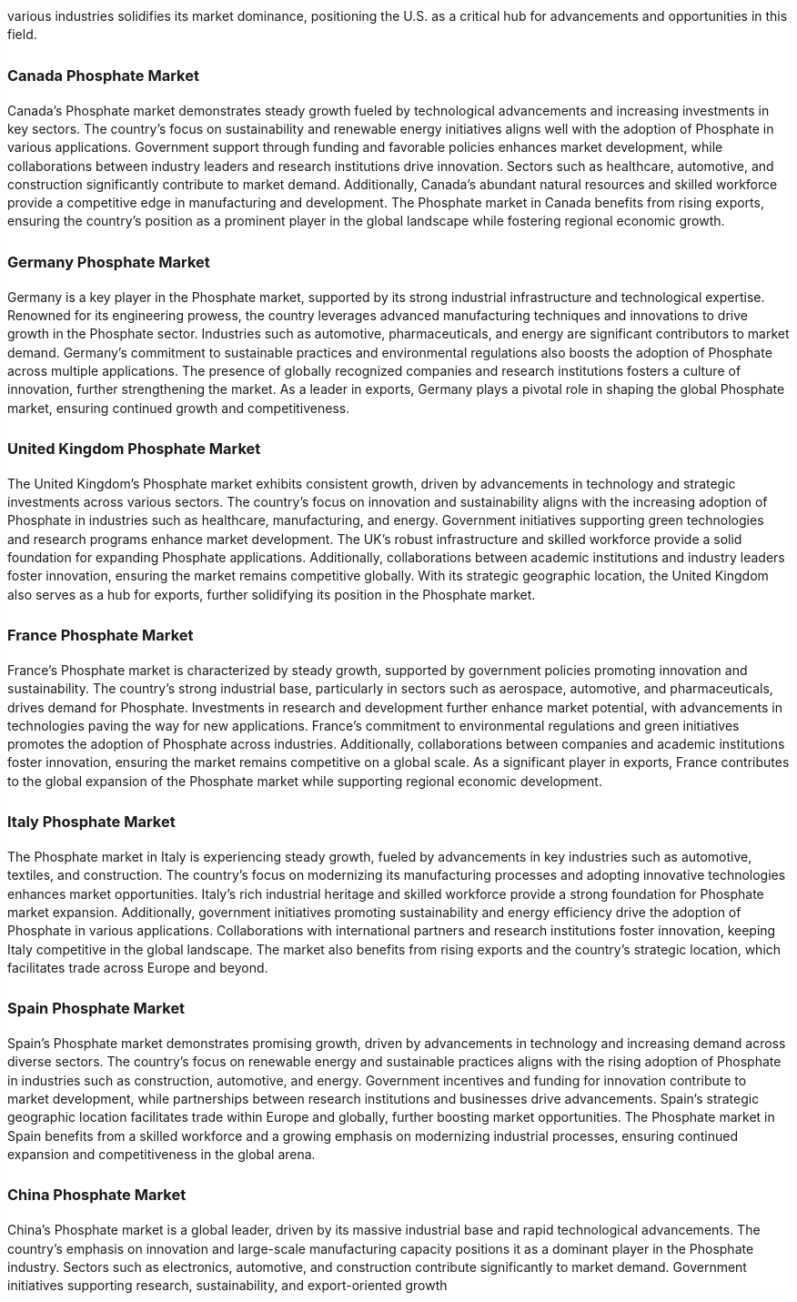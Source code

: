 various industries solidifies its market dominance, positioning the U.S. as a critical hub for advancements and opportunities in this field.</p><h3>Canada Phosphate Market</h3><p>Canada&rsquo;s Phosphate market demonstrates steady growth fueled by technological advancements and increasing investments in key sectors. The country&rsquo;s focus on sustainability and renewable energy initiatives aligns well with the adoption of Phosphate in various applications. Government support through funding and favorable policies enhances market development, while collaborations between industry leaders and research institutions drive innovation. Sectors such as healthcare, automotive, and construction significantly contribute to market demand. Additionally, Canada&rsquo;s abundant natural resources and skilled workforce provide a competitive edge in manufacturing and development. The Phosphate market in Canada benefits from rising exports, ensuring the country&rsquo;s position as a prominent player in the global landscape while fostering regional economic growth.</p><h3>Germany Phosphate Market</h3><p>Germany is a key player in the Phosphate market, supported by its strong industrial infrastructure and technological expertise. Renowned for its engineering prowess, the country leverages advanced manufacturing techniques and innovations to drive growth in the Phosphate sector. Industries such as automotive, pharmaceuticals, and energy are significant contributors to market demand. Germany&rsquo;s commitment to sustainable practices and environmental regulations also boosts the adoption of Phosphate across multiple applications. The presence of globally recognized companies and research institutions fosters a culture of innovation, further strengthening the market. As a leader in exports, Germany plays a pivotal role in shaping the global Phosphate market, ensuring continued growth and competitiveness.</p><h3>United Kingdom Phosphate Market</h3><p>The United Kingdom&rsquo;s Phosphate market exhibits consistent growth, driven by advancements in technology and strategic investments across various sectors. The country&rsquo;s focus on innovation and sustainability aligns with the increasing adoption of Phosphate in industries such as healthcare, manufacturing, and energy. Government initiatives supporting green technologies and research programs enhance market development. The UK&rsquo;s robust infrastructure and skilled workforce provide a solid foundation for expanding Phosphate applications. Additionally, collaborations between academic institutions and industry leaders foster innovation, ensuring the market remains competitive globally. With its strategic geographic location, the United Kingdom also serves as a hub for exports, further solidifying its position in the Phosphate market.</p><h3>France Phosphate Market</h3><p>France&rsquo;s Phosphate market is characterized by steady growth, supported by government policies promoting innovation and sustainability. The country&rsquo;s strong industrial base, particularly in sectors such as aerospace, automotive, and pharmaceuticals, drives demand for Phosphate. Investments in research and development further enhance market potential, with advancements in technologies paving the way for new applications. France&rsquo;s commitment to environmental regulations and green initiatives promotes the adoption of Phosphate across industries. Additionally, collaborations between companies and academic institutions foster innovation, ensuring the market remains competitive on a global scale. As a significant player in exports, France contributes to the global expansion of the Phosphate market while supporting regional economic development.</p><h3>Italy Phosphate Market</h3><p>The Phosphate market in Italy is experiencing steady growth, fueled by advancements in key industries such as automotive, textiles, and construction. The country&rsquo;s focus on modernizing its manufacturing processes and adopting innovative technologies enhances market opportunities. Italy&rsquo;s rich industrial heritage and skilled workforce provide a strong foundation for Phosphate market expansion. Additionally, government initiatives promoting sustainability and energy efficiency drive the adoption of Phosphate in various applications. Collaborations with international partners and research institutions foster innovation, keeping Italy competitive in the global landscape. The market also benefits from rising exports and the country&rsquo;s strategic location, which facilitates trade across Europe and beyond.</p><h3>Spain Phosphate Market</h3><p>Spain&rsquo;s Phosphate market demonstrates promising growth, driven by advancements in technology and increasing demand across diverse sectors. The country&rsquo;s focus on renewable energy and sustainable practices aligns with the rising adoption of Phosphate in industries such as construction, automotive, and energy. Government incentives and funding for innovation contribute to market development, while partnerships between research institutions and businesses drive advancements. Spain&rsquo;s strategic geographic location facilitates trade within Europe and globally, further boosting market opportunities. The Phosphate market in Spain benefits from a skilled workforce and a growing emphasis on modernizing industrial processes, ensuring continued expansion and competitiveness in the global arena.</p><h3>China Phosphate Market</h3><p>China&rsquo;s Phosphate market is a global leader, driven by its massive industrial base and rapid technological advancements. The country&rsquo;s emphasis on innovation and large-scale manufacturing capacity positions it as a dominant player in the Phosphate industry. Sectors such as electronics, automotive, and construction contribute significantly to market demand. Government initiatives supporting research, sustainability, and export-oriented growth